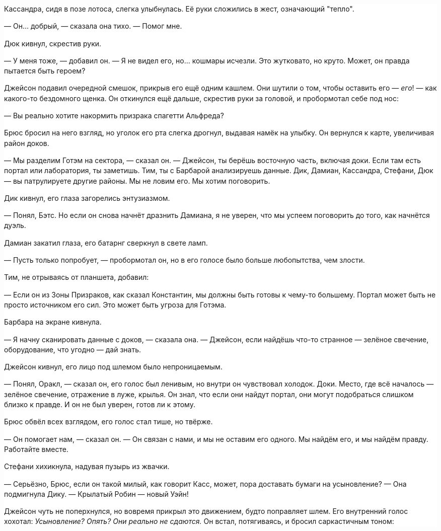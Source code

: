 Кассандра, сидя в позе лотоса, слегка улыбнулась. Её руки сложились в жест, означающий "тепло".

— Он… добрый, — сказала она тихо. — Помог мне.

Дюк кивнул, скрестив руки.

— У меня тоже, — добавил он. — Я не видел его, но… кошмары исчезли. Это жутковато, но круто. Может, он правда пытается быть героем?

Джейсон подавил очередной смешок, прикрыв его ещё одним кашлем. Они шутили о том, чтобы оставить его — *его*! — как какого-то бездомного щенка. Он откинулся ещё дальше, скрестив руки за головой, и пробормотал себе под нос:

— Вы реально хотите накормить призрака спагетти Альфреда?

Брюс бросил на него взгляд, но уголок его рта слегка дрогнул, выдавая намёк на улыбку. Он вернулся к карте, увеличивая район доков.

— Мы разделим Готэм на сектора, — сказал он. — Джейсон, ты берёшь восточную часть, включая доки. Если там есть портал или лаборатория, ты заметишь. Тим, ты с Барбарой анализируешь данные. Дик, Дамиан, Кассандра, Стефани, Дюк — вы патрулируете другие районы. Мы не ловим его. Мы хотим поговорить.

Дик кивнул, его глаза загорелись энтузиазмом.

— Понял, Бэтс. Но если он снова начнёт дразнить Дамиана, я не уверен, что мы успеем поговорить до того, как начнётся дуэль.

Дамиан закатил глаза, его батарнг сверкнул в свете ламп.

— Пусть только попробует, — пробормотал он, но в его голосе было больше любопытства, чем злости.

Тим, не отрываясь от планшета, добавил:

— Если он из Зоны Призраков, как сказал Константин, мы должны быть готовы к чему-то большему. Портал может быть не просто источником его сил. Это может быть угроза для Готэма.

Барбара на экране кивнула.

— Я начну сканировать данные с доков, — сказала она. — Джейсон, если найдёшь что-то странное — зелёное свечение, оборудование, что угодно — дай знать.

Джейсон кивнул, его лицо под шлемом было непроницаемым.

— Понял, Оракл, — сказал он, его голос был ленивым, но внутри он чувствовал холодок. Доки. Место, где всё началось — зелёное свечение, отражение в луже, крылья. Он знал, что если они найдут портал, они могут подобраться слишком близко к правде. И он не был уверен, готов ли к этому.

Брюс обвёл всех взглядом, его голос стал тише, но твёрже.

— Он помогает нам, — сказал он. — Он связан с нами, и мы не оставим его одного. Мы найдём его, и мы найдём правду. Работайте вместе.

Стефани хихикнула, надувая пузырь из жвачки.

— Серьёзно, Брюс, если он такой милый, как говорит Касс, может, пора доставать бумаги на усыновление? — Она подмигнула Дику. — Крылатый Робин — новый Уэйн!

Джейсон чуть не поперхнулся, но вовремя прикрыл это движением, будто поправляет шлем. Его внутренний голос хохотал: *Усыновление? Опять? Они реально не сдаются.* Он встал, потягиваясь, и бросил саркастичным тоном:
